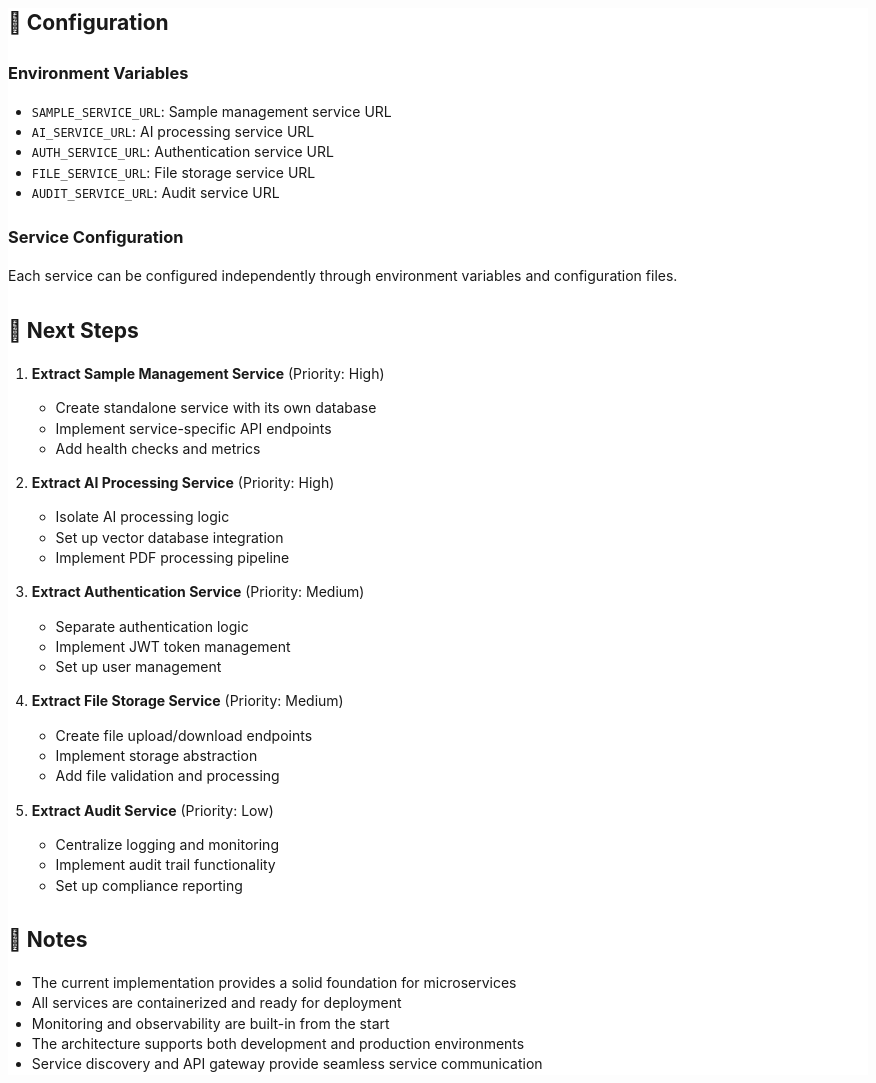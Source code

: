 ## 🔧 Configuration

### Environment Variables
- `SAMPLE_SERVICE_URL`: Sample management service URL
- `AI_SERVICE_URL`: AI processing service URL
- `AUTH_SERVICE_URL`: Authentication service URL
- `FILE_SERVICE_URL`: File storage service URL
- `AUDIT_SERVICE_URL`: Audit service URL

### Service Configuration
Each service can be configured independently through environment variables and configuration files.

## 🎯 Next Steps

1. **Extract Sample Management Service** (Priority: High)
   - Create standalone service with its own database
   - Implement service-specific API endpoints
   - Add health checks and metrics

2. **Extract AI Processing Service** (Priority: High)
   - Isolate AI processing logic
   - Set up vector database integration
   - Implement PDF processing pipeline

3. **Extract Authentication Service** (Priority: Medium)
   - Separate authentication logic
   - Implement JWT token management
   - Set up user management

4. **Extract File Storage Service** (Priority: Medium)
   - Create file upload/download endpoints
   - Implement storage abstraction
   - Add file validation and processing

5. **Extract Audit Service** (Priority: Low)
   - Centralize logging and monitoring
   - Implement audit trail functionality
   - Set up compliance reporting

## 📝 Notes

- The current implementation provides a solid foundation for microservices
- All services are containerized and ready for deployment
- Monitoring and observability are built-in from the start
- The architecture supports both development and production environments
- Service discovery and API gateway provide seamless service communication